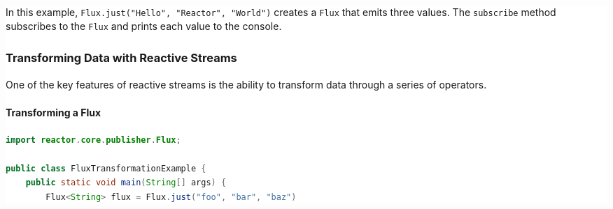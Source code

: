 In this example, `Flux.just("Hello", "Reactor", "World")` creates a `Flux` that emits three values. The `subscribe` method subscribes to the `Flux` and prints each value to the console.

### Transforming Data with Reactive Streams

One of the key features of reactive streams is the ability to transform data through a series of operators.

#### Transforming a Flux

```java
import reactor.core.publisher.Flux;

public class FluxTransformationExample {
    public static void main(String[] args) {
        Flux<String> flux = Flux.just("foo", "bar", "baz")
